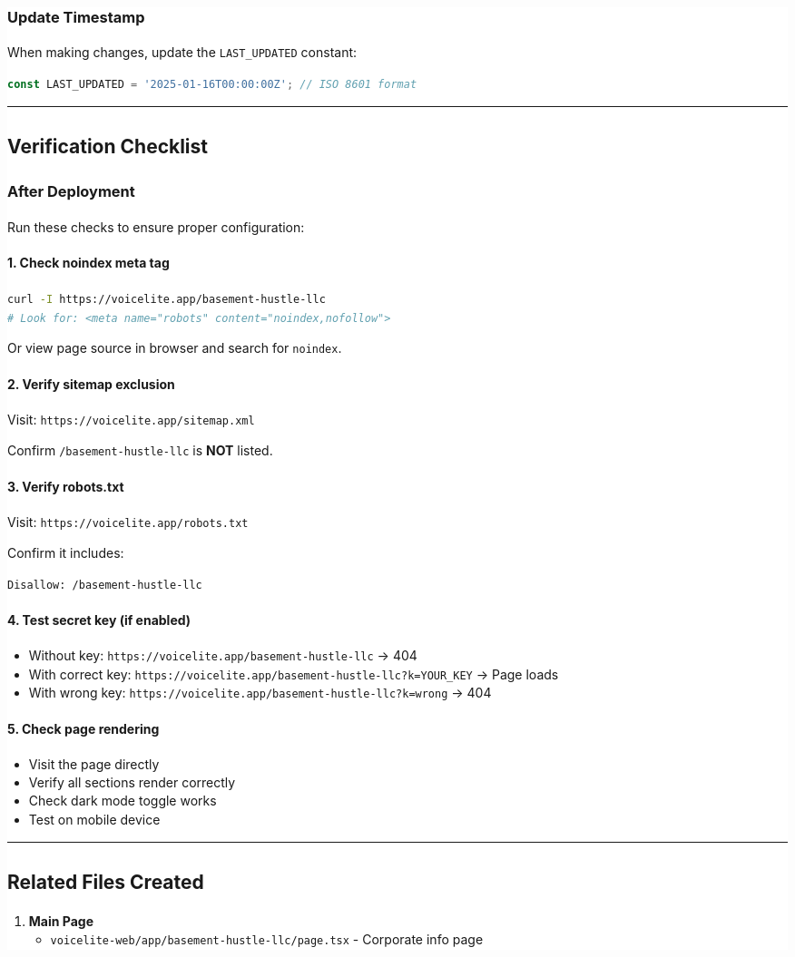 ### Update Timestamp

When making changes, update the `LAST_UPDATED` constant:

```typescript
const LAST_UPDATED = '2025-01-16T00:00:00Z'; // ISO 8601 format
```

---

## Verification Checklist

### After Deployment

Run these checks to ensure proper configuration:

#### 1. Check noindex meta tag
```bash
curl -I https://voicelite.app/basement-hustle-llc
# Look for: <meta name="robots" content="noindex,nofollow">
```

Or view page source in browser and search for `noindex`.

#### 2. Verify sitemap exclusion
Visit: `https://voicelite.app/sitemap.xml`

Confirm `/basement-hustle-llc` is **NOT** listed.

#### 3. Verify robots.txt
Visit: `https://voicelite.app/robots.txt`

Confirm it includes:
```
Disallow: /basement-hustle-llc
```

#### 4. Test secret key (if enabled)
- Without key: `https://voicelite.app/basement-hustle-llc` → 404
- With correct key: `https://voicelite.app/basement-hustle-llc?k=YOUR_KEY` → Page loads
- With wrong key: `https://voicelite.app/basement-hustle-llc?k=wrong` → 404

#### 5. Check page rendering
- Visit the page directly
- Verify all sections render correctly
- Check dark mode toggle works
- Test on mobile device

---

## Related Files Created

1. **Main Page**
   - `voicelite-web/app/basement-hustle-llc/page.tsx` - Corporate info page
